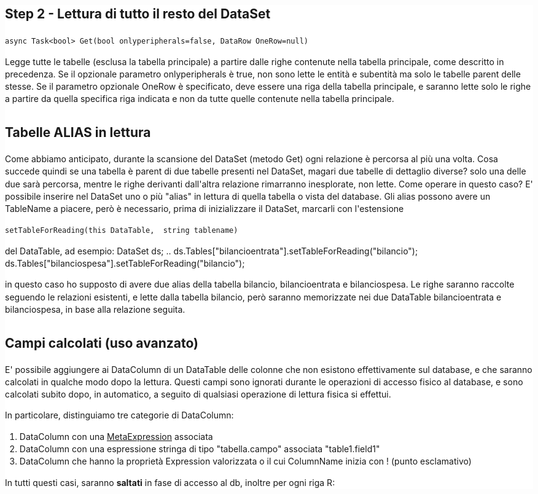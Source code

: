 
## Step 2 - Lettura di tutto il resto del DataSet

	async Task<bool> Get(bool onlyperipherals=false, DataRow OneRow=null)

Legge tutte le tabelle (esclusa la tabella principale) a partire dalle righe contenute nella tabella principale, come descritto in precedenza. Se il opzionale parametro onlyperipherals è true, non sono lette le entità e subentità ma solo le tabelle parent delle stesse.
Se il parametro opzionale OneRow è specificato, deve essere una riga della tabella principale, e saranno lette solo le righe a partire da quella specifica riga indicata e non da tutte quelle contenute nella tabella principale.




## Tabelle ALIAS in lettura

Come abbiamo anticipato, durante la scansione del DataSet (metodo Get) ogni relazione è percorsa al più una volta. Cosa succede quindi se una tabella è parent di due tabelle presenti nel DataSet, magari due tabelle di dettaglio diverse? solo una delle due sarà percorsa, mentre le righe derivanti dall'altra relazione rimarranno inesplorate, non lette. Come operare in questo caso? E' possibile inserire nel DataSet uno o più "alias" in lettura di quella tabella o vista del database. 
Gli alias possono avere un TableName a piacere, però è necessario, prima di inizializzare il DataSet, marcarli con l'estensione

	setTableForReading(this DataTable,  string tablename)

del DataTable, ad esempio:
	DataSet ds;
	..
	ds.Tables["bilancioentrata"].setTableForReading("bilancio");
	ds.Tables["bilanciospesa"].setTableForReading("bilancio");


in questo caso ho supposto di avere due alias della tabella bilancio, bilancioentrata e bilanciospesa. Le righe saranno raccolte seguendo le relazioni esistenti, e lette dalla tabella bilancio, però saranno memorizzate nei due DataTable bilancioentrata e bilanciospesa, in base alla relazione seguita.



## Campi calcolati (uso avanzato)

E' possibile aggiungere ai DataColumn di un DataTable delle colonne che non esistono effettivamente sul database, e che saranno calcolati in qualche modo dopo la lettura. Questi campi sono ignorati durante le operazioni di accesso fisico al database, e sono calcolati subito dopo, in automatico, a seguito di qualsiasi operazione di lettura fisica si effettui.

In particolare, distinguiamo tre categorie di DataColumn:
1) DataColumn con una [MetaExpression](MetaExpression.md) associata
2) DataColumn con una espressione stringa di tipo "tabella.campo" associata "table1.field1"
3) DataColumn che hanno la proprietà Expression valorizzata o il cui ColumnName inizia con ! (punto esclamativo)



In tutti questi casi, saranno **saltati** in fase di accesso al db, inoltre per ogni riga R:
